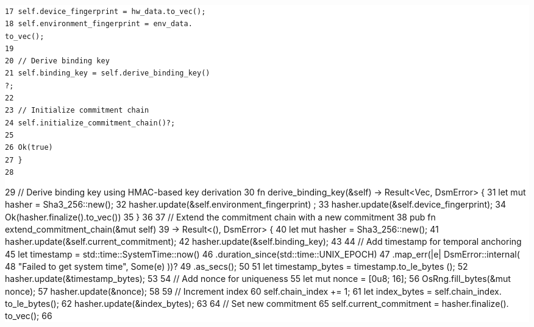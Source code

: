 ```
17 self.device_fingerprint = hw_data.to_vec();
18 self.environment_fingerprint = env_data.
to_vec();
19
20 // Derive binding key
21 self.binding_key = self.derive_binding_key()
?;
22
23 // Initialize commitment chain
24 self.initialize_commitment_chain()?;
25
26 Ok(true)
27 }
28
```

29 // Derive binding key using HMAC-based key
derivation
30 fn derive_binding_key(&self) -> Result<Vec<u8>,
DsmError> {
31 let mut hasher = Sha3_256::new();
32 hasher.update(&self.environment_fingerprint)
;
33 hasher.update(&self.device_fingerprint);
34 Ok(hasher.finalize().to_vec())
35 }
36
37 // Extend the commitment chain with a new
commitment
38 pub fn extend_commitment_chain(&mut self)
39 -> Result<(),
DsmError> {
40 let mut hasher = Sha3_256::new();
41 hasher.update(&self.current_commitment);
42 hasher.update(&self.binding_key);
43
44 // Add timestamp for temporal anchoring
45 let timestamp = std::time::SystemTime::now()
46 .duration_since(std::time::UNIX_EPOCH)
47 .map_err(|e| DsmError::internal(
48 "Failed to get system time", Some(e)
))?
49 .as_secs();
50
51 let timestamp_bytes = timestamp.to_le_bytes
();
52 hasher.update(&timestamp_bytes);
53
54 // Add nonce for uniqueness
55 let mut nonce = [0u8; 16];
56 OsRng.fill_bytes(&mut nonce);
57 hasher.update(&nonce);
58
59 // Increment index
60 self.chain_index += 1;
61 let index_bytes = self.chain_index.
to_le_bytes();
62 hasher.update(&index_bytes);
63
64 // Set new commitment
65 self.current_commitment = hasher.finalize().
to_vec();
66